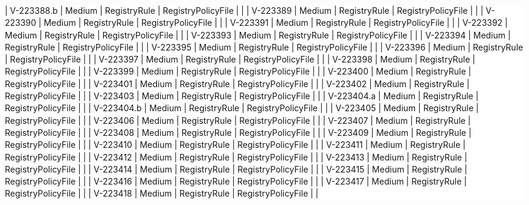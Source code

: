 | V-223388.b | Medium | RegistryRule | RegistryPolicyFile |  |
| V-223389 | Medium | RegistryRule | RegistryPolicyFile |  |
| V-223390 | Medium | RegistryRule | RegistryPolicyFile |  |
| V-223391 | Medium | RegistryRule | RegistryPolicyFile |  |
| V-223392 | Medium | RegistryRule | RegistryPolicyFile |  |
| V-223393 | Medium | RegistryRule | RegistryPolicyFile |  |
| V-223394 | Medium | RegistryRule | RegistryPolicyFile |  |
| V-223395 | Medium | RegistryRule | RegistryPolicyFile |  |
| V-223396 | Medium | RegistryRule | RegistryPolicyFile |  |
| V-223397 | Medium | RegistryRule | RegistryPolicyFile |  |
| V-223398 | Medium | RegistryRule | RegistryPolicyFile |  |
| V-223399 | Medium | RegistryRule | RegistryPolicyFile |  |
| V-223400 | Medium | RegistryRule | RegistryPolicyFile |  |
| V-223401 | Medium | RegistryRule | RegistryPolicyFile |  |
| V-223402 | Medium | RegistryRule | RegistryPolicyFile |  |
| V-223403 | Medium | RegistryRule | RegistryPolicyFile |  |
| V-223404.a | Medium | RegistryRule | RegistryPolicyFile |  |
| V-223404.b | Medium | RegistryRule | RegistryPolicyFile |  |
| V-223405 | Medium | RegistryRule | RegistryPolicyFile |  |
| V-223406 | Medium | RegistryRule | RegistryPolicyFile |  |
| V-223407 | Medium | RegistryRule | RegistryPolicyFile |  |
| V-223408 | Medium | RegistryRule | RegistryPolicyFile |  |
| V-223409 | Medium | RegistryRule | RegistryPolicyFile |  |
| V-223410 | Medium | RegistryRule | RegistryPolicyFile |  |
| V-223411 | Medium | RegistryRule | RegistryPolicyFile |  |
| V-223412 | Medium | RegistryRule | RegistryPolicyFile |  |
| V-223413 | Medium | RegistryRule | RegistryPolicyFile |  |
| V-223414 | Medium | RegistryRule | RegistryPolicyFile |  |
| V-223415 | Medium | RegistryRule | RegistryPolicyFile |  |
| V-223416 | Medium | RegistryRule | RegistryPolicyFile |  |
| V-223417 | Medium | RegistryRule | RegistryPolicyFile |  |
| V-223418 | Medium | RegistryRule | RegistryPolicyFile |  |
